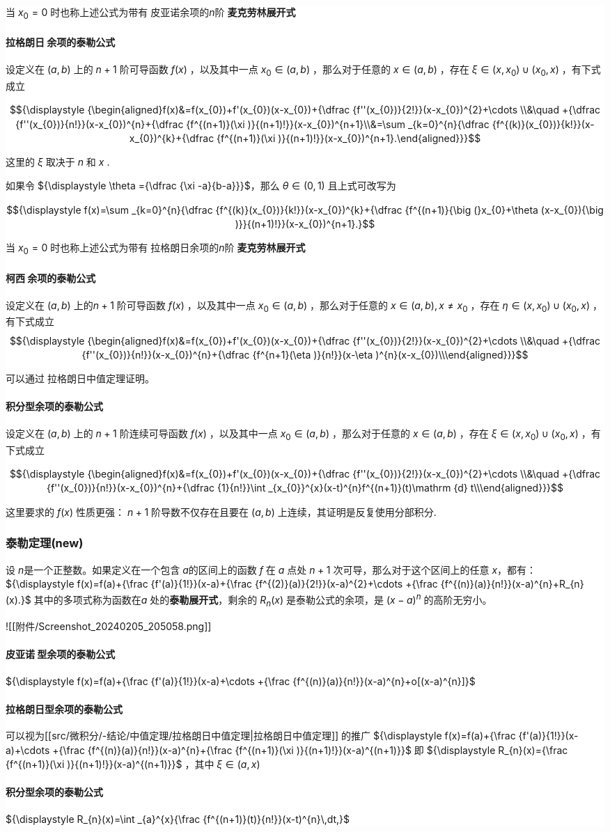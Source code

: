 当 $x_{0} = 0$ 时也称上述公式为带有  皮亚诺余项的$n$阶 **麦克劳林展开式**

#### 拉格朗日 余项的泰勒公式
设定义在 $( a , b )$  上的 $n + 1$ 阶可导函数 $f ( x )$  ，以及其中一点 $x_0 ∈ ( a , b )$   ，那么对于任意的 $x ∈ ( a , b )$  ，存在 $ξ ∈ ( x , x_0 ) ∪ ( x_0 , x )$  ，有下式成立

$${\displaystyle {\begin{aligned}f(x)&=f(x_{0})+f'(x_{0})(x-x_{0})+{\dfrac {f''(x_{0})}{2!}}(x-x_{0})^{2}+\cdots \\&\quad +{\dfrac {f''(x_{0})}{n!}}(x-x_{0})^{n}+{\dfrac {f^{(n+1)}(\xi )}{(n+1)!}}(x-x_{0})^{n+1}\\&=\sum _{k=0}^{n}{\dfrac {f^{(k)}(x_{0})}{k!}}(x-x_{0})^{k}+{\dfrac {f^{(n+1)}(\xi )}{(n+1)!}}(x-x_{0})^{n+1}.\end{aligned}}}$$

这里的 $ξ$ 取决于 $n$ 和 $x$ .

如果令  ${\displaystyle \theta ={\dfrac {\xi -a}{b-a}}}$，那么 $θ ∈ ( 0 , 1 )$ 且上式可改写为

$${\displaystyle f(x)=\sum _{k=0}^{n}{\dfrac {f^{(k)}(x_{0})}{k!}}(x-x_{0})^{k}+{\dfrac {f^{(n+1)}{\big (}x_{0}+\theta (x-x_{0}){\big )}}{(n+1)!}}(x-x_{0})^{n+1}.}$$

当 $x_{0} = 0$ 时也称上述公式为带有  拉格朗日余项的$n$阶 **麦克劳林展开式**

#### 柯西 余项的泰勒公式
设定义在 $( a , b )$  上的$n + 1$ 阶可导函数 $f ( x )$ ，以及其中一点 $x_0 ∈ ( a , b )$ ，那么对于任意的 $x ∈ ( a , b ) , x ≠ x_{0}$  ，存在 $η ∈ ( x , x_0 ) ∪ ( x_0 , x )$ ，有下式成立
$${\displaystyle {\begin{aligned}f(x)&=f(x_{0})+f'(x_{0})(x-x_{0})+{\dfrac {f''(x_{0})}{2!}}(x-x_{0})^{2}+\cdots \\&\quad +{\dfrac {f''(x_{0})}{n!}}(x-x_{0})^{n}+{\dfrac {f^{n+1}(\eta )}{n!}}(x-\eta )^{n}(x-x_{0})\\\end{aligned}}}$$

可以通过 拉格朗日中值定理证明。

#### 积分型余项的泰勒公式

设定义在 $( a , b )$ 上的 $n + 1$ 阶连续可导函数 $f ( x )$ ，以及其中一点 $x_0 ∈ ( a , b )$  ，那么对于任意的 $x ∈ ( a , b )$ ，存在 $ξ ∈ ( x , x_0 ) ∪ ( x_0 , x )$ ，有下式成立

$${\displaystyle {\begin{aligned}f(x)&=f(x_{0})+f'(x_{0})(x-x_{0})+{\dfrac {f''(x_{0})}{2!}}(x-x_{0})^{2}+\cdots \\&\quad +{\dfrac {f''(x_{0})}{n!}}(x-x_{0})^{n}+{\dfrac {1}{n!}}\int _{x_{0}}^{x}(x-t)^{n}f^{(n+1)}(t)\mathrm {d} t\\\end{aligned}}}$$

这里要求的 $f ( x )$ 性质更强： $n + 1$ 阶导数不仅存在且要在 $( a , b )$ 上连续，其证明是反复使用分部积分.

### 泰勒定理(new)
设 $n$是一个正整数。如果定义在一个包含 $a$的区间上的函数 $f$ 在 $a$ 点处 $n+1$ 次可导，那么对于这个区间上的任意 $x$，都有：
 ${\displaystyle f(x)=f(a)+{\frac {f'(a)}{1!}}(x-a)+{\frac {f^{(2)}(a)}{2!}}(x-a)^{2}+\cdots +{\frac {f^{(n)}(a)}{n!}}(x-a)^{n}+R_{n}(x).}$ 
其中的多项式称为函数在$a$ 处的**泰勒展开式**，剩余的 ${\displaystyle R_{n}(x)}$ 是泰勒公式的余项，是  ${\displaystyle (x-a)^{n}}$ 的高阶无穷小。

![[附件/Screenshot_20240205_205058.png]]

#### 皮亚诺 型余项的泰勒公式
${\displaystyle f(x)=f(a)+{\frac {f'(a)}{1!}}(x-a)+\cdots +{\frac {f^{(n)}(a)}{n!}}(x-a)^{n}+o[(x-a)^{n}]}$

#### 拉格朗日型余项的泰勒公式
可以视为[[src/微积分/-结论/中值定理/拉格朗日中值定理|拉格朗日中值定理]] 的推广
${\displaystyle f(x)=f(a)+{\frac {f'(a)}{1!}}(x-a)+\cdots +{\frac {f^{(n)}(a)}{n!}}(x-a)^{n}+{\frac {f^{(n+1)}(\xi )}{(n+1)!}}(x-a)^{(n+1)}}$ 
即  ${\displaystyle R_{n}(x)={\frac {f^{(n+1)}(\xi )}{(n+1)!}}(x-a)^{(n+1)}}$ ，其中 ${\displaystyle \xi \in (a,x)}$ 
#### 积分型余项的泰勒公式
${\displaystyle R_{n}(x)=\int _{a}^{x}{\frac {f^{(n+1)}(t)}{n!}}(x-t)^{n}\,dt,}$
